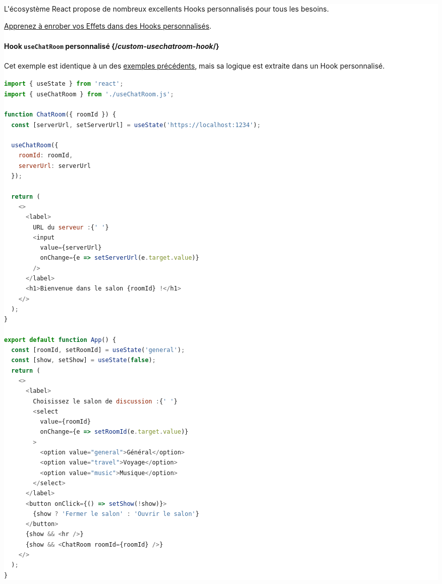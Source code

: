 L'écosystème React propose de nombreux excellents Hooks personnalisés pour tous les besoins.

[Apprenez à enrober vos Effets dans des Hooks personnalisés](/learn/reusing-logic-with-custom-hooks).

<Recipes titleText="Exemples d’enrobage d’Effets sous forme de Hooks personnalisés">

#### Hook `useChatRoom` personnalisé {/*custom-usechatroom-hook*/}

Cet exemple est identique à un des [exemples précédents](#examples-connecting), mais sa logique est extraite dans un Hook personnalisé.

<Sandpack>

```js
import { useState } from 'react';
import { useChatRoom } from './useChatRoom.js';

function ChatRoom({ roomId }) {
  const [serverUrl, setServerUrl] = useState('https://localhost:1234');

  useChatRoom({
    roomId: roomId,
    serverUrl: serverUrl
  });

  return (
    <>
      <label>
        URL du serveur :{' '}
        <input
          value={serverUrl}
          onChange={e => setServerUrl(e.target.value)}
        />
      </label>
      <h1>Bienvenue dans le salon {roomId} !</h1>
    </>
  );
}

export default function App() {
  const [roomId, setRoomId] = useState('general');
  const [show, setShow] = useState(false);
  return (
    <>
      <label>
        Choisissez le salon de discussion :{' '}
        <select
          value={roomId}
          onChange={e => setRoomId(e.target.value)}
        >
          <option value="general">Général</option>
          <option value="travel">Voyage</option>
          <option value="music">Musique</option>
        </select>
      </label>
      <button onClick={() => setShow(!show)}>
        {show ? 'Fermer le salon' : 'Ouvrir le salon'}
      </button>
      {show && <hr />}
      {show && <ChatRoom roomId={roomId} />}
    </>
  );
}
```
